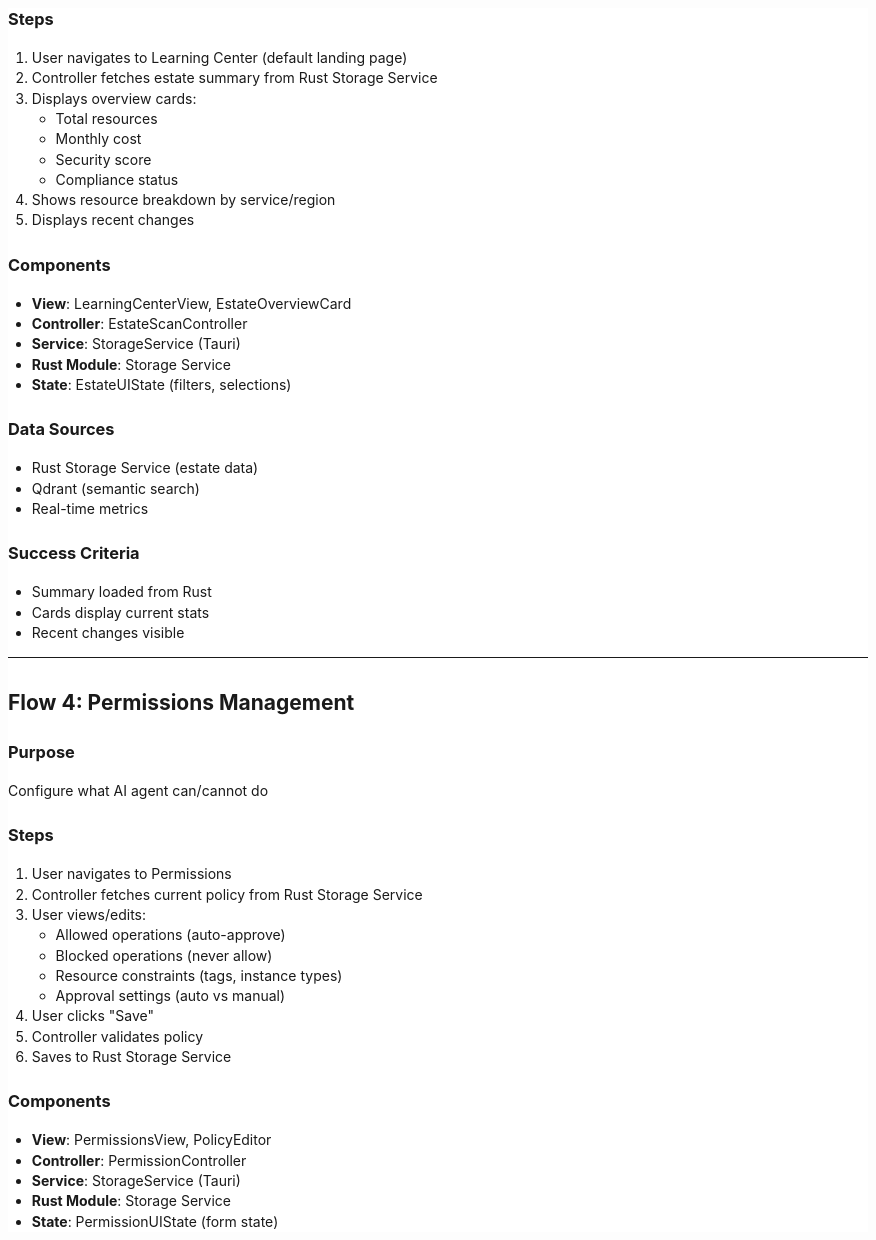 ### Steps
1. User navigates to Learning Center (default landing page)
2. Controller fetches estate summary from Rust Storage Service
3. Displays overview cards:
   - Total resources
   - Monthly cost
   - Security score
   - Compliance status
4. Shows resource breakdown by service/region
5. Displays recent changes

### Components
- **View**: LearningCenterView, EstateOverviewCard
- **Controller**: EstateScanController
- **Service**: StorageService (Tauri)
- **Rust Module**: Storage Service
- **State**: EstateUIState (filters, selections)

### Data Sources
- Rust Storage Service (estate data)
- Qdrant (semantic search)
- Real-time metrics

### Success Criteria
- Summary loaded from Rust
- Cards display current stats
- Recent changes visible

---

## Flow 4: Permissions Management

### Purpose
Configure what AI agent can/cannot do

### Steps
1. User navigates to Permissions
2. Controller fetches current policy from Rust Storage Service
3. User views/edits:
   - Allowed operations (auto-approve)
   - Blocked operations (never allow)
   - Resource constraints (tags, instance types)
   - Approval settings (auto vs manual)
4. User clicks "Save"
5. Controller validates policy
6. Saves to Rust Storage Service

### Components
- **View**: PermissionsView, PolicyEditor
- **Controller**: PermissionController
- **Service**: StorageService (Tauri)
- **Rust Module**: Storage Service
- **State**: PermissionUIState (form state)
